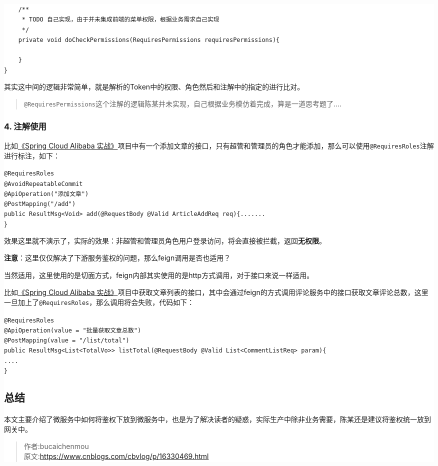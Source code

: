         /**
         * TODO 自己实现，由于并未集成前端的菜单权限，根据业务需求自己实现
         */
        private void doCheckPermissions(RequiresPermissions requiresPermissions){
    
        }
    }

其实这中间的逻辑非常简单，就是解析的Token中的权限、角色然后和注解中的指定的进行比对。

> `@RequiresPermissions`这个注解的逻辑陈某并未实现，自己根据业务模仿着完成，算是一道思考题了....

### 4. 注解使用
 
比如[《Spring Cloud Alibaba 实战》](https://www.java-family.cn/#/Spring-Cloud-Alibaba%E5%AE%9E%E6%88%98/Spring-Cloud-Alibaba%E5%AE%9E%E6%88%98)项目中有一个添加文章的接口，只有超管和管理员的角色才能添加，那么可以使用`@RequiresRoles`注解进行标注，如下：

    @RequiresRoles
    @AvoidRepeatableCommit
    @ApiOperation("添加文章")
    @PostMapping("/add")
    public ResultMsg<Void> add(@RequestBody @Valid ArticleAddReq req){.......
    }

效果这里就不演示了，实际的效果：非超管和管理员角色用户登录访问，将会直接被拦截，返回**无权限**。
 
**注意**：这里仅仅解决了下游服务鉴权的问题，那么feign调用是否也适用？
 
当然适用，这里使用的是切面方式，feign内部其实使用的是http方式调用，对于接口来说一样适用。
 
比如[《Spring Cloud Alibaba 实战》](https://www.java-family.cn/#/Spring-Cloud-Alibaba%E5%AE%9E%E6%88%98/Spring-Cloud-Alibaba%E5%AE%9E%E6%88%98)项目中获取文章列表的接口，其中会通过feign的方式调用评论服务中的接口获取文章评论总数，这里一旦加上了`@RequiresRoles`，那么调用将会失败，代码如下：

    @RequiresRoles
    @ApiOperation(value = "批量获取文章总数")
    @PostMapping(value = "/list/total")
    public ResultMsg<List<TotalVo>> listTotal(@RequestBody @Valid List<CommentListReq> param){
    ....
    }

## 总结
 
本文主要介绍了微服务中如何将鉴权下放到微服务中，也是为了解决读者的疑惑，实际生产中除非业务需要，陈某还是建议将鉴权统一放到网关中。
> 作者:bucaichenmou  
> 原文:https://www.cnblogs.com/cbvlog/p/16330469.html  
